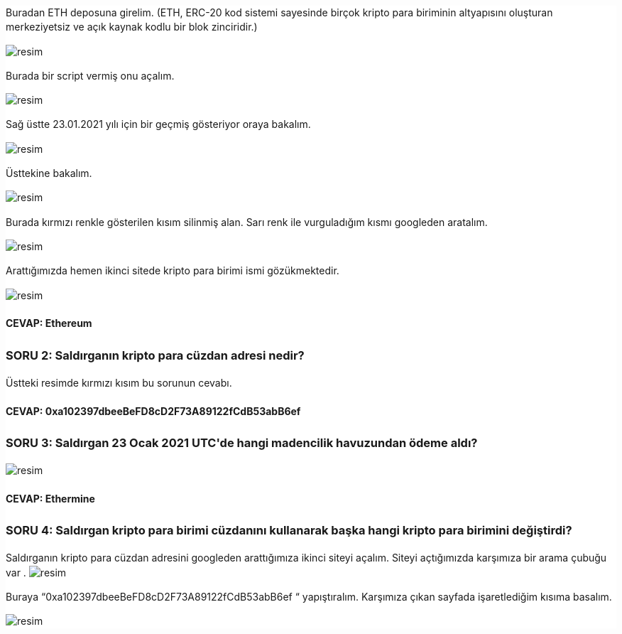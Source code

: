 Buradan ETH deposuna girelim. (ETH, ERC-20 kod sistemi sayesinde birçok kripto para biriminin altyapısını oluşturan merkeziyetsiz ve açık kaynak kodlu bir blok zinciridir.)

![resim](https://sibermetin.com/uploads/images/202209/image_750x_6335996de13e1.jpg)

Burada bir script vermiş onu açalım.

![resim](https://sibermetin.com/uploads/images/202209/image_750x_633599a234ea3.jpg)

Sağ üstte 23.01.2021 yılı için bir geçmiş gösteriyor oraya bakalım.

![resim](https://sibermetin.com/uploads/images/202209/image_750x_63359a3b24bda.jpg)

Üsttekine bakalım.

![resim](https://sibermetin.com/uploads/images/202209/image_750x_63359a5fb878e.jpg)

Burada kırmızı renkle gösterilen kısım silinmiş alan.  Sarı renk ile vurguladığım kısmı googleden aratalım.

![resim](https://sibermetin.com/uploads/images/202209/image_750x_63359a8e6a83d.jpg)

Arattığımızda hemen ikinci sitede kripto para birimi ismi gözükmektedir.

![resim](https://sibermetin.com/uploads/images/202209/image_750x_63359ae3b57e5.jpg)

#### CEVAP: Ethereum

### SORU 2: Saldırganın kripto para cüzdan adresi nedir?

Üstteki resimde kırmızı kısım bu sorunun cevabı.

#### CEVAP: 0xa102397dbeeBeFD8cD2F73A89122fCdB53abB6ef

### SORU 3: Saldırgan 23 Ocak 2021 UTC'de hangi madencilik havuzundan ödeme aldı?

![resim](https://sibermetin.com/uploads/images/202209/image_750x_63359c3d4fc6c.jpg)

#### CEVAP: Ethermine

### SORU 4: Saldırgan kripto para birimi cüzdanını kullanarak başka hangi kripto para birimini değiştirdi?

Saldırganın kripto para cüzdan adresini googleden arattığımıza ikinci siteyi açalım. Siteyi açtığımızda karşımıza bir arama çubuğu var .
![resim](https://sibermetin.com/uploads/images/202209/image_750x_63359ccb63f59.jpg)

Buraya “0xa102397dbeeBeFD8cD2F73A89122fCdB53abB6ef “ yapıştıralım. Karşımıza çıkan sayfada işaretlediğim kısıma basalım.

![resim](https://sibermetin.com/uploads/images/202209/image_750x_63359d0539ebc.jpg)
